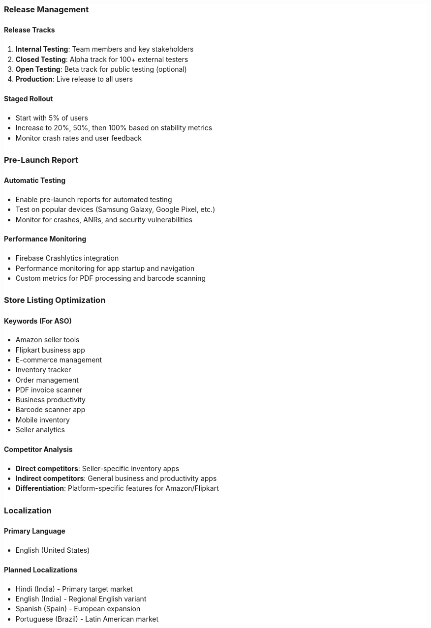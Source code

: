 ### Release Management

#### Release Tracks
1. **Internal Testing**: Team members and key stakeholders
2. **Closed Testing**: Alpha track for 100+ external testers
3. **Open Testing**: Beta track for public testing (optional)
4. **Production**: Live release to all users

#### Staged Rollout
- Start with 5% of users
- Increase to 20%, 50%, then 100% based on stability metrics
- Monitor crash rates and user feedback

### Pre-Launch Report

#### Automatic Testing
- Enable pre-launch reports for automated testing
- Test on popular devices (Samsung Galaxy, Google Pixel, etc.)
- Monitor for crashes, ANRs, and security vulnerabilities

#### Performance Monitoring
- Firebase Crashlytics integration
- Performance monitoring for app startup and navigation
- Custom metrics for PDF processing and barcode scanning

### Store Listing Optimization

#### Keywords (For ASO)
- Amazon seller tools
- Flipkart business app
- E-commerce management
- Inventory tracker
- Order management
- PDF invoice scanner
- Business productivity
- Barcode scanner app
- Mobile inventory
- Seller analytics

#### Competitor Analysis
- **Direct competitors**: Seller-specific inventory apps
- **Indirect competitors**: General business and productivity apps
- **Differentiation**: Platform-specific features for Amazon/Flipkart

### Localization

#### Primary Language
- English (United States)

#### Planned Localizations
- Hindi (India) - Primary target market
- English (India) - Regional English variant
- Spanish (Spain) - European expansion
- Portuguese (Brazil) - Latin American market
